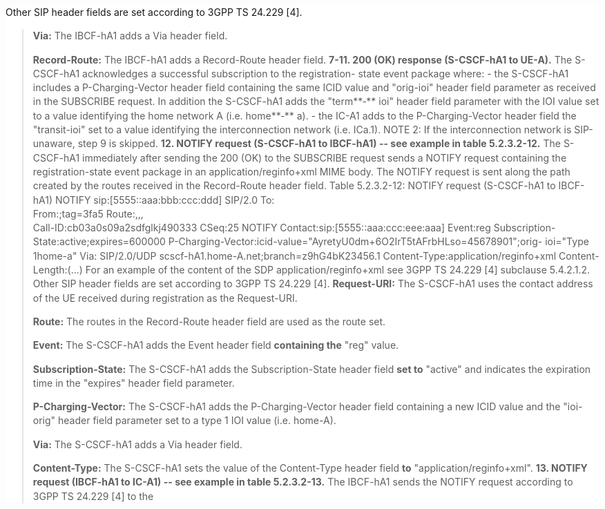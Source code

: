 Other SIP header fields are set according to 3GPP TS 24.229 [4].
> **Via:** The IBCF-hA1 adds a Via header field.
>
> **Record-Route:** The IBCF-hA1 adds a Record-Route header field.
**7-11. 200 (OK) response (S-CSCF-hA1 to UE-A).**
The S-CSCF-hA1 acknowledges a successful subscription to the registration-
state event package where:
\- the S-CSCF-hA1 includes a P-Charging-Vector header field containing the
same ICID value and \"orig-ioi\" header field parameter as received in the
SUBSCRIBE request. In addition the S-CSCF-hA1 adds the \"term**‑** ioi\"
header field parameter with the IOI value set to a value identifying the home
network A (i.e. home**‑** a).
\- the IC-A1 adds to the P-Charging-Vector header field the \"transit-ioi\"
set to a value identifying the interconnection network (i.e. ICa.1).
NOTE 2: If the interconnection network is SIP-unaware, step 9 is skipped.
**12\. NOTIFY request (S-CSCF-hA1 to IBCF-hA1) -- see example in table
5.2.3.2-12.**
The S-CSCF-hA1 immediately after sending the 200 (OK) to the SUBSCRIBE request
sends a NOTIFY request containing the registration-state event package in an
application/reginfo+xml MIME body.
The NOTIFY request is sent along the path created by the routes received in
the Record-Route header field.
Table 5.2.3.2-12: NOTIFY request (S-CSCF-hA1 to IBCF-hA1)
NOTIFY sip:[5555::aaa:bbb:ccc:ddd] SIP/2.0
To:\
From:\;tag=3fa5
Route:\,\,\,\
Call-ID:cb03a0s09a2sdfglkj490333
CSeq:25 NOTIFY
Contact:sip:[5555::aaa:ccc:eee:aaa]
Event:reg
Subscription-State:active;expires=600000
P-Charging-Vector:icid-value=\"AyretyU0dm+6O2IrT5tAFrbHLso=45678901\";orig-
ioi=\"Type 1home-a\"
Via: SIP/2.0/UDP scscf-hA1.home-A.net;branch=z9hG4bK23456.1
Content-Type:application/reginfo+xml
Content-Length:(...)
For an example of the content of the SDP application/reginfo+xml see 3GPP TS
24.229 [4] subclause 5.4.2.1.2.
Other SIP header fields are set according to 3GPP TS 24.229 [4].
> **Request-URI:** The S-CSCF-hA1 uses the contact address of the UE received
> during registration as the Request-URI.
>
> **Route:** The routes in the Record-Route header field are used as the route
> set.
>
> **Event:** The S-CSCF-hA1 adds the Event header field **containing the**
> \"reg\" value.
>
> **Subscription-State:** The S-CSCF-hA1 adds the Subscription-State header
> field **set to** \"active\" and indicates the expiration time in the
> \"expires\" header field parameter.
>
> **P-Charging-Vector:** The S-CSCF-hA1 adds the P-Charging-Vector header
> field containing a new ICID value and the \"ioi-orig\" header field
> parameter set to a type 1 IOI value (i.e. home-A).
>
> **Via:** The S-CSCF-hA1 adds a Via header field.
>
> **Content-Type:** The S-CSCF-hA1 sets the value of the Content-Type header
> field **to** \"application/reginfo+xml\".
**13\. NOTIFY request (IBCF-hA1 to IC-A1) -- see example in table
5.2.3.2-13.**
The IBCF-hA1 sends the NOTIFY request according to 3GPP TS 24.229 [4] to the